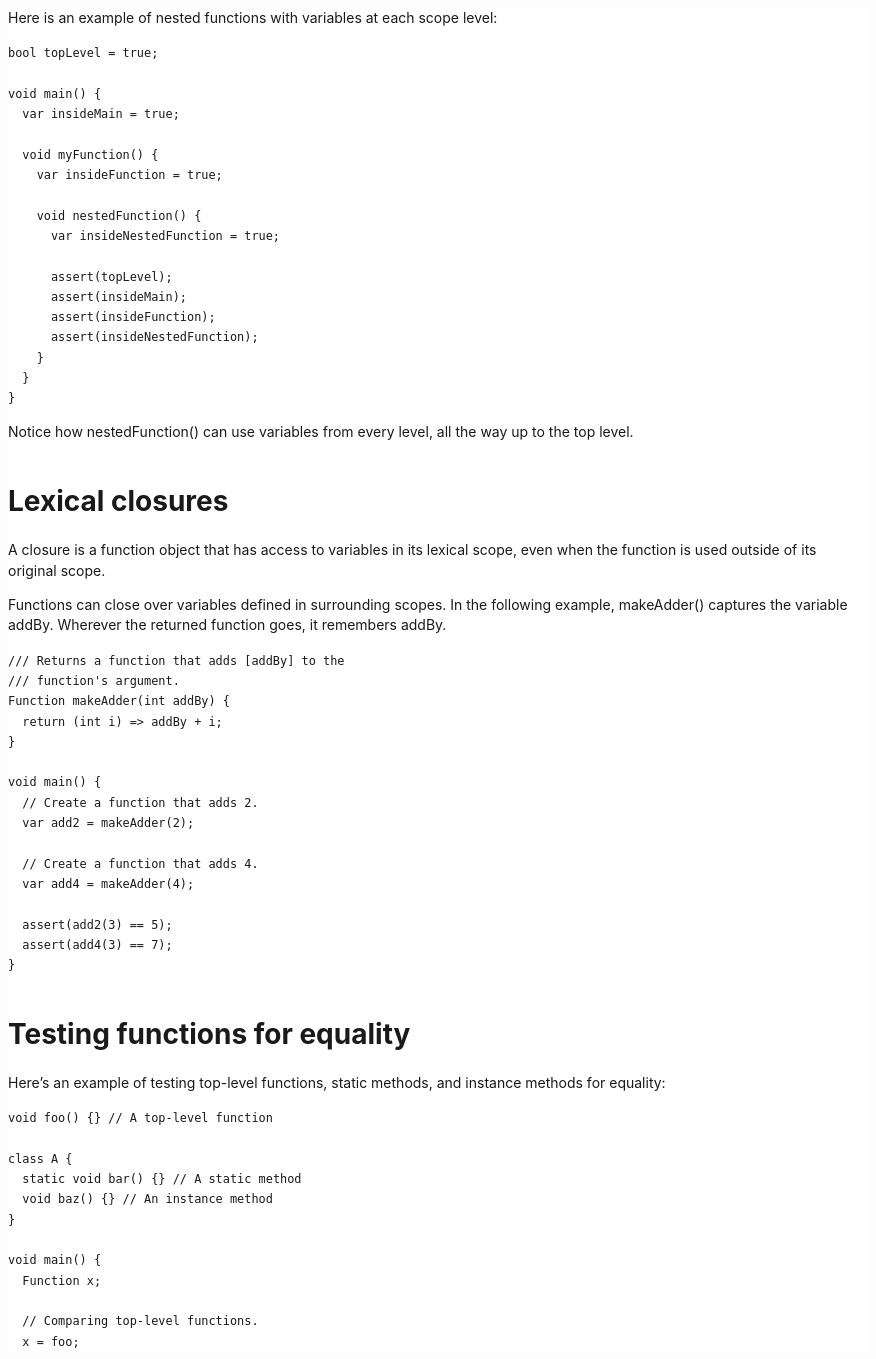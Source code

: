 Here is an example of nested functions with variables at each scope level:
```
bool topLevel = true;

void main() {
  var insideMain = true;

  void myFunction() {
    var insideFunction = true;

    void nestedFunction() {
      var insideNestedFunction = true;

      assert(topLevel);
      assert(insideMain);
      assert(insideFunction);
      assert(insideNestedFunction);
    }
  }
}
```
Notice how nestedFunction() can use variables from every level, all the way up to the top level.
# Lexical closures
A closure is a function object that has access to variables in its lexical scope, even when the function is used outside of its original scope.

Functions can close over variables defined in surrounding scopes. In the following example, makeAdder() captures the variable addBy. Wherever the returned function goes, it remembers addBy.
```
/// Returns a function that adds [addBy] to the
/// function's argument.
Function makeAdder(int addBy) {
  return (int i) => addBy + i;
}

void main() {
  // Create a function that adds 2.
  var add2 = makeAdder(2);

  // Create a function that adds 4.
  var add4 = makeAdder(4);

  assert(add2(3) == 5);
  assert(add4(3) == 7);
}
```
# Testing functions for equality
Here’s an example of testing top-level functions, static methods, and instance methods for equality:
```
void foo() {} // A top-level function

class A {
  static void bar() {} // A static method
  void baz() {} // An instance method
}

void main() {
  Function x;

  // Comparing top-level functions.
  x = foo;
```